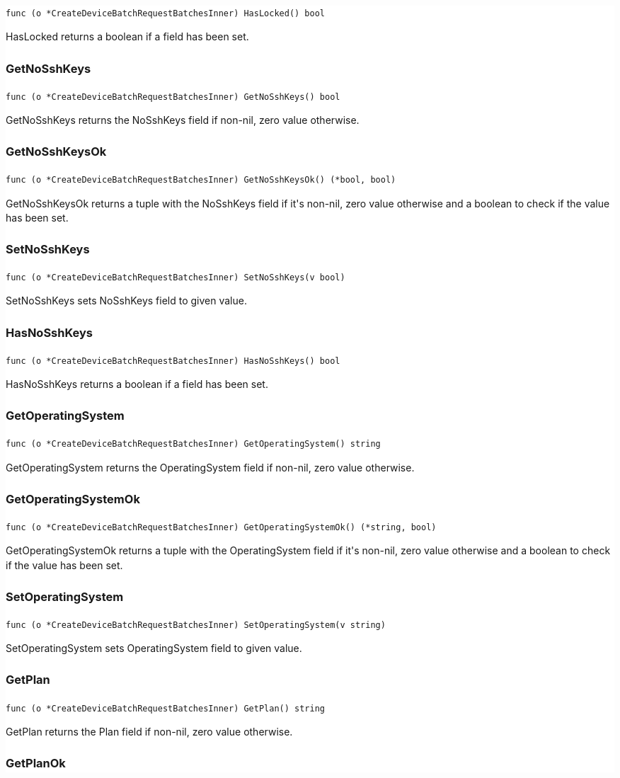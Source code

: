 `func (o *CreateDeviceBatchRequestBatchesInner) HasLocked() bool`

HasLocked returns a boolean if a field has been set.

### GetNoSshKeys

`func (o *CreateDeviceBatchRequestBatchesInner) GetNoSshKeys() bool`

GetNoSshKeys returns the NoSshKeys field if non-nil, zero value otherwise.

### GetNoSshKeysOk

`func (o *CreateDeviceBatchRequestBatchesInner) GetNoSshKeysOk() (*bool, bool)`

GetNoSshKeysOk returns a tuple with the NoSshKeys field if it's non-nil, zero value otherwise
and a boolean to check if the value has been set.

### SetNoSshKeys

`func (o *CreateDeviceBatchRequestBatchesInner) SetNoSshKeys(v bool)`

SetNoSshKeys sets NoSshKeys field to given value.

### HasNoSshKeys

`func (o *CreateDeviceBatchRequestBatchesInner) HasNoSshKeys() bool`

HasNoSshKeys returns a boolean if a field has been set.

### GetOperatingSystem

`func (o *CreateDeviceBatchRequestBatchesInner) GetOperatingSystem() string`

GetOperatingSystem returns the OperatingSystem field if non-nil, zero value otherwise.

### GetOperatingSystemOk

`func (o *CreateDeviceBatchRequestBatchesInner) GetOperatingSystemOk() (*string, bool)`

GetOperatingSystemOk returns a tuple with the OperatingSystem field if it's non-nil, zero value otherwise
and a boolean to check if the value has been set.

### SetOperatingSystem

`func (o *CreateDeviceBatchRequestBatchesInner) SetOperatingSystem(v string)`

SetOperatingSystem sets OperatingSystem field to given value.


### GetPlan

`func (o *CreateDeviceBatchRequestBatchesInner) GetPlan() string`

GetPlan returns the Plan field if non-nil, zero value otherwise.

### GetPlanOk

